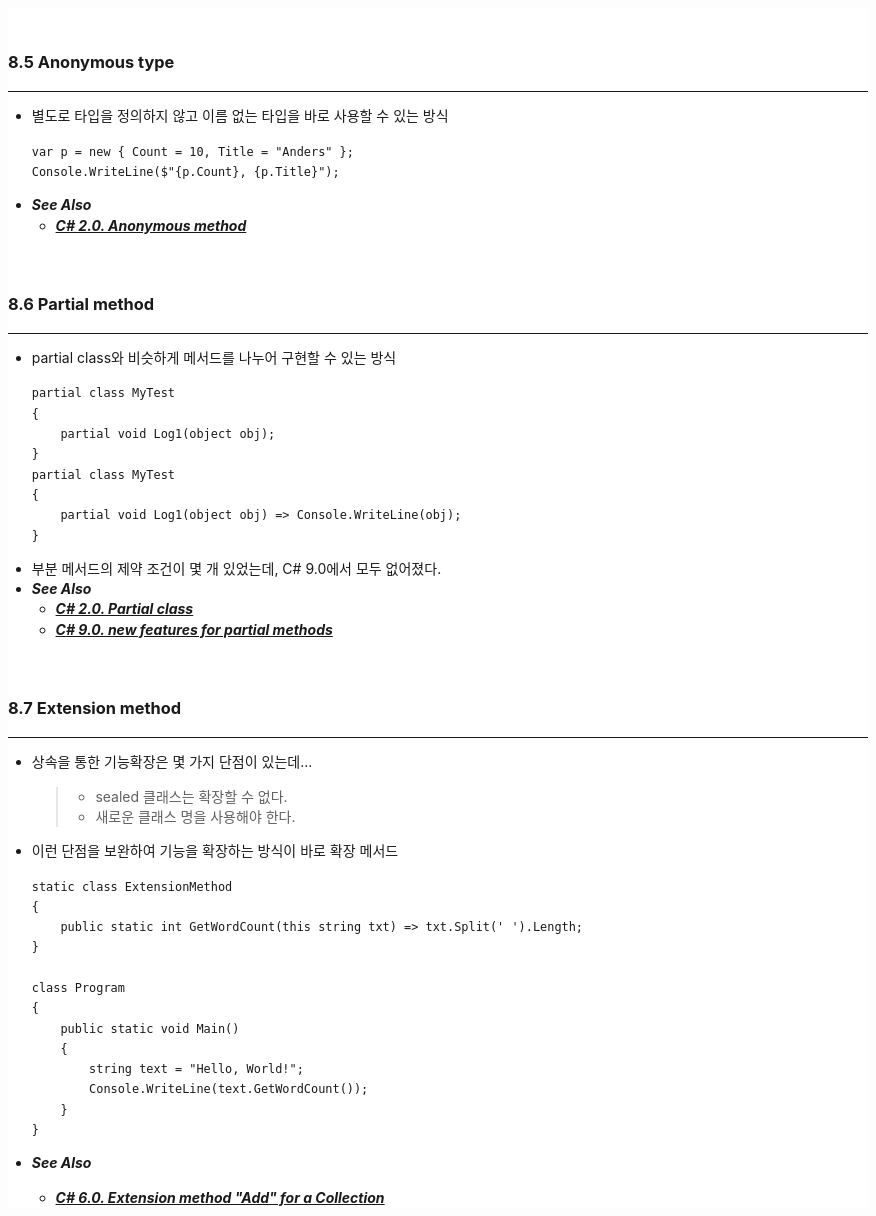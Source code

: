 
　

### 8.5 Anonymous type
---
- 별도로 타입을 정의하지 않고 이름 없는 타입을 바로 사용할 수 있는 방식
    ```
    var p = new { Count = 10, Title = "Anders" };
    Console.WriteLine($"{p.Count}, {p.Title}");
    ```
- ***See Also***
    - [***C# 2.0. Anonymous method***](https://github.com/icodes-studio/wiki/blob/main/STUDY%2BRND/Begining%20C%23/%5BC%23%5D%2002.0%20summary.md#77-anonymous-method)


　

### 8.6 Partial method
---
- partial class와 비슷하게 메서드를 나누어 구현할 수 있는 방식
    ```
    partial class MyTest
    {
        partial void Log1(object obj);
    }
    partial class MyTest
    {
        partial void Log1(object obj) => Console.WriteLine(obj);
    }
    ```
- 부분 메서드의 제약 조건이 몇 개 있었는데, C# 9.0에서 모두 없어졌다.
- ***See Also***
    - [***C# 2.0. Partial class***](https://github.com/icodes-studio/wiki/blob/main/STUDY%2BRND/Begining%20C%23/%5BC%23%5D%2002.0%20summary.md#75-partial-class)
    - [***C# 9.0. new features for partial methods***](https://github.com/icodes-studio/wiki/blob/main/STUDY%2BRND/Begining%20C%23/%5BC%23%5D%2009.0%20summary.md#1711-new-features-for-partial-methods)


　

### 8.7 Extension method
---
- 상속을 통한 기능확장은 몇 가지 단점이 있는데...
    > - sealed 클래스는 확장할 수 없다.
    > - 새로운 클래스 명을 사용해야 한다.

- 이런 단점을 보완하여 기능을 확장하는 방식이 바로 확장 메서드
    ```
    static class ExtensionMethod
    {
        public static int GetWordCount(this string txt) => txt.Split(' ').Length;
    }
    
    class Program
    {
        public static void Main()
        {
            string text = "Hello, World!";
            Console.WriteLine(text.GetWordCount());
        }
    }
    ```
- ***See Also***
    - [***C# 6.0. Extension method "Add" for a Collection***](https://github.com/icodes-studio/wiki/blob/main/STUDY%2BRND/Begining%20C%23/%5BC%23%5D%2006.0%20summary.md#119-extension-method-add-for-a-collection)